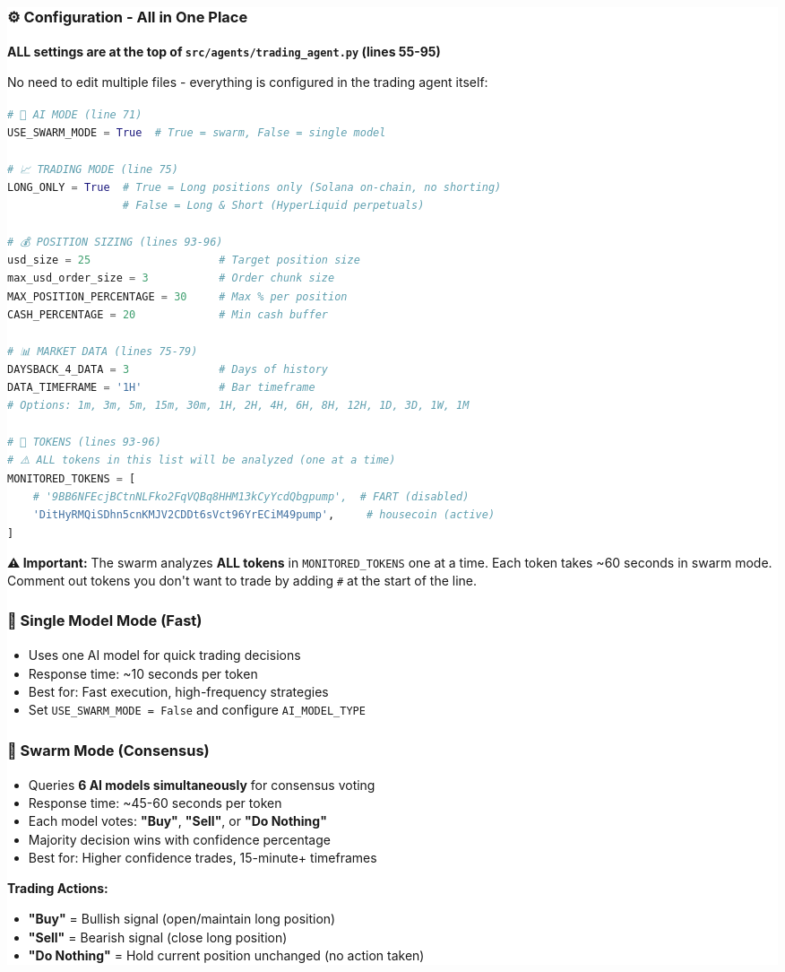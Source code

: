 ### ⚙️ Configuration - All in One Place
**ALL settings are at the top of `src/agents/trading_agent.py` (lines 55-95)**

No need to edit multiple files - everything is configured in the trading agent itself:

```python
# 🌊 AI MODE (line 71)
USE_SWARM_MODE = True  # True = swarm, False = single model

# 📈 TRADING MODE (line 75)
LONG_ONLY = True  # True = Long positions only (Solana on-chain, no shorting)
                  # False = Long & Short (HyperLiquid perpetuals)

# 💰 POSITION SIZING (lines 93-96)
usd_size = 25                    # Target position size
max_usd_order_size = 3           # Order chunk size
MAX_POSITION_PERCENTAGE = 30     # Max % per position
CASH_PERCENTAGE = 20             # Min cash buffer

# 📊 MARKET DATA (lines 75-79)
DAYSBACK_4_DATA = 3              # Days of history
DATA_TIMEFRAME = '1H'            # Bar timeframe
# Options: 1m, 3m, 5m, 15m, 30m, 1H, 2H, 4H, 6H, 8H, 12H, 1D, 3D, 1W, 1M

# 🎯 TOKENS (lines 93-96)
# ⚠️ ALL tokens in this list will be analyzed (one at a time)
MONITORED_TOKENS = [
    # '9BB6NFEcjBCtnNLFko2FqVQBq8HHM13kCyYcdQbgpump',  # FART (disabled)
    'DitHyRMQiSDhn5cnKMJV2CDDt6sVct96YrECiM49pump',     # housecoin (active)
]
```

**⚠️ Important:** The swarm analyzes **ALL tokens** in `MONITORED_TOKENS` one at a time. Each token takes ~60 seconds in swarm mode. Comment out tokens you don't want to trade by adding `#` at the start of the line.

### 🤖 Single Model Mode (Fast)
- Uses one AI model for quick trading decisions
- Response time: ~10 seconds per token
- Best for: Fast execution, high-frequency strategies
- Set `USE_SWARM_MODE = False` and configure `AI_MODEL_TYPE`

### 🌊 Swarm Mode (Consensus)
- Queries **6 AI models simultaneously** for consensus voting
- Response time: ~45-60 seconds per token
- Each model votes: **"Buy"**, **"Sell"**, or **"Do Nothing"**
- Majority decision wins with confidence percentage
- Best for: Higher confidence trades, 15-minute+ timeframes

**Trading Actions:**
- **"Buy"** = Bullish signal (open/maintain long position)
- **"Sell"** = Bearish signal (close long position)
- **"Do Nothing"** = Hold current position unchanged (no action taken)

